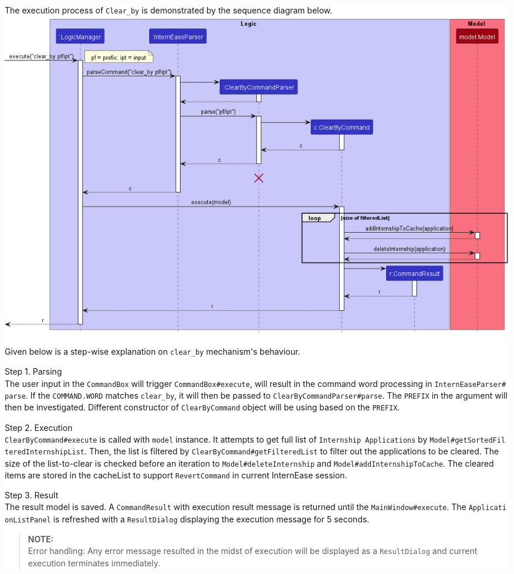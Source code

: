 The execution process of `Clear_by` is demonstrated by the sequence diagram below.
![ClearBySequenceDiagram](images/ClearBySequenceDiagram.png)

Given below is a step-wise explanation on `clear_by` mechanism's behaviour.

Step 1. Parsing <br/>
    The user input in the `CommandBox` will trigger `CommandBox#execute`, will result in the command word processing in `InternEaseParser#parse`. If the `COMMAND.WORD` matches `clear_by`, it will then be passed to `ClearByCommandParser#parse`.
    The `PREFIX` in the argument will then be investigated. Different constructor of `ClearByCommand` object will be using based on the `PREFIX`.

Step 2. Execution <br/>
    `ClearByCommand#execute` is called with `model` instance. It attempts to get full list of `Internship Applications` by `Model#getSortedFilteredInternshipList`. Then, the list is filtered by `ClearByCommand#getFilteredList` to filter out the applications to be cleared.
    The size of the list-to-clear is checked before an iteration to `Model#deleteInternship` and `Model#addInternshipToCache`. The cleared items are stored in the cacheList to support `RevertCommand` in current InternEase session.
    
Step 3. Result <br/>
    The result model is saved. A `CommandResult` with execution result message is returned until the `MainWindow#execute`. The `ApplicationListPanel` is refreshed with a `ResultDialog` displaying the execution message for 5 seconds.

>**NOTE:** <br/>
> Error handling: Any error message resulted in the midst of execution will be displayed as a `ResultDialog` and current execution terminates immediately.
